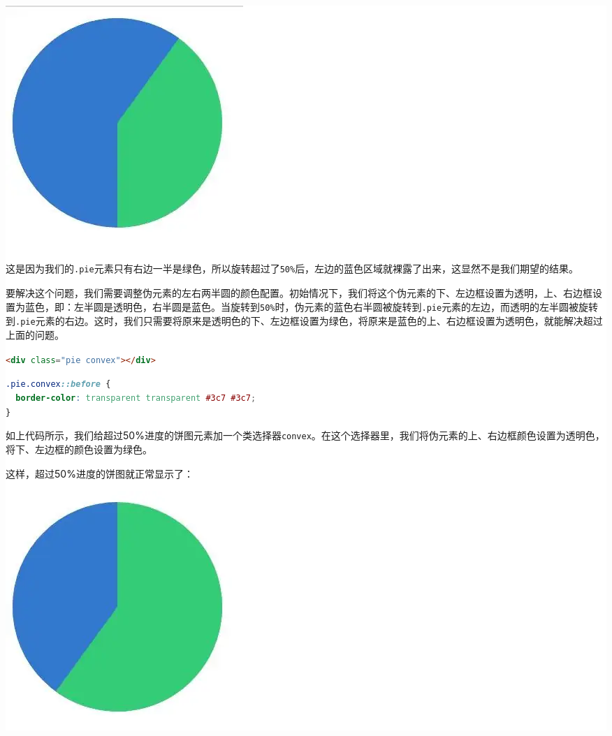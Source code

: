 ![](./images/63a0626f7802109b39ee2f49b75039c6.webp )

这是因为我们的`.pie`元素只有右边一半是绿色，所以旋转超过了`50%`后，左边的蓝色区域就裸露了出来，这显然不是我们期望的结果。

要解决这个问题，我们需要调整伪元素的左右两半圆的颜色配置。初始情况下，我们将这个伪元素的下、左边框设置为透明，上、右边框设置为蓝色，即：左半圆是透明色，右半圆是蓝色。当旋转到`50%`时，伪元素的蓝色右半圆被旋转到`.pie`元素的左边，而透明的左半圆被旋转到`.pie`元素的右边。这时，我们只需要将原来是透明色的下、左边框设置为绿色，将原来是蓝色的上、右边框设置为透明色，就能解决超过上面的问题。

```html
<div class="pie convex"></div>
```

```css
.pie.convex::before {
  border-color: transparent transparent #3c7 #3c7;
}
```

如上代码所示，我们给超过50%进度的饼图元素加一个类选择器`convex`。在这个选择器里，我们将伪元素的上、右边框颜色设置为透明色，将下、左边框的颜色设置为绿色。

这样，超过50%进度的饼图就正常显示了：

![](./images/d44b35f10fc69eb53e09598b85bc7dba.webp )

